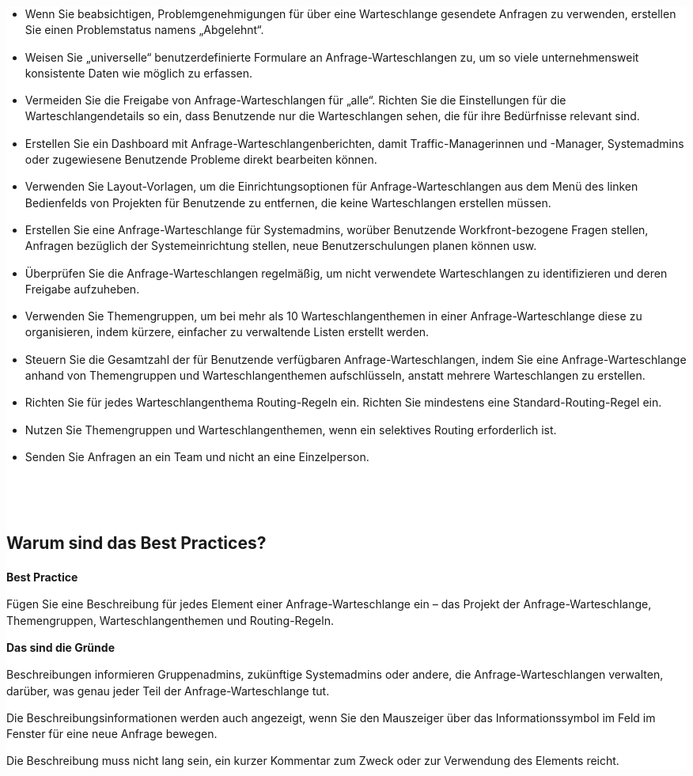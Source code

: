 * Wenn Sie beabsichtigen, Problemgenehmigungen für über eine Warteschlange gesendete Anfragen zu verwenden, erstellen Sie einen Problemstatus namens „Abgelehnt“.

* Weisen Sie „universelle“ benutzerdefinierte Formulare an Anfrage-Warteschlangen zu, um so viele unternehmensweit konsistente Daten wie möglich zu erfassen.

* Vermeiden Sie die Freigabe von Anfrage-Warteschlangen für „alle“. Richten Sie die Einstellungen für die Warteschlangendetails so ein, dass Benutzende nur die Warteschlangen sehen, die für ihre Bedürfnisse relevant sind.

* Erstellen Sie ein Dashboard mit Anfrage-Warteschlangenberichten, damit Traffic-Managerinnen und -Manager, Systemadmins oder zugewiesene Benutzende Probleme direkt bearbeiten können.

* Verwenden Sie Layout-Vorlagen, um die Einrichtungsoptionen für Anfrage-Warteschlangen aus dem Menü des linken Bedienfelds von Projekten für Benutzende zu entfernen, die keine Warteschlangen erstellen müssen.

* Erstellen Sie eine Anfrage-Warteschlange für Systemadmins, worüber Benutzende Workfront-bezogene Fragen stellen, Anfragen bezüglich der Systemeinrichtung stellen, neue Benutzerschulungen planen können usw.

* Überprüfen Sie die Anfrage-Warteschlangen regelmäßig, um nicht verwendete Warteschlangen zu identifizieren und deren Freigabe aufzuheben.

* Verwenden Sie Themengruppen, um bei mehr als 10 Warteschlangenthemen in einer Anfrage-Warteschlange diese zu organisieren, indem kürzere, einfacher zu verwaltende Listen erstellt werden.

* Steuern Sie die Gesamtzahl der für Benutzende verfügbaren Anfrage-Warteschlangen, indem Sie eine Anfrage-Warteschlange anhand von Themengruppen und Warteschlangenthemen aufschlüsseln, anstatt mehrere Warteschlangen zu erstellen.

* Richten Sie für jedes Warteschlangenthema Routing-Regeln ein. Richten Sie mindestens eine Standard-Routing-Regel ein.

* Nutzen Sie Themengruppen und Warteschlangenthemen, wenn ein selektives Routing erforderlich ist.

* Senden Sie Anfragen an ein Team und nicht an eine Einzelperson.


</br>
</br>


## Warum sind das Best Practices?


**Best Practice**

Fügen Sie eine Beschreibung für jedes Element einer Anfrage-Warteschlange ein – das Projekt der Anfrage-Warteschlange, Themengruppen, Warteschlangenthemen und Routing-Regeln.

**Das sind die Gründe**

Beschreibungen informieren Gruppenadmins, zukünftige Systemadmins oder andere, die Anfrage-Warteschlangen verwalten, darüber, was genau jeder Teil der Anfrage-Warteschlange tut.

Die Beschreibungsinformationen werden auch angezeigt, wenn Sie den Mauszeiger über das Informationssymbol im Feld im Fenster für eine neue Anfrage bewegen.

Die Beschreibung muss nicht lang sein, ein kurzer Kommentar zum Zweck oder zur Verwendung des Elements reicht.
